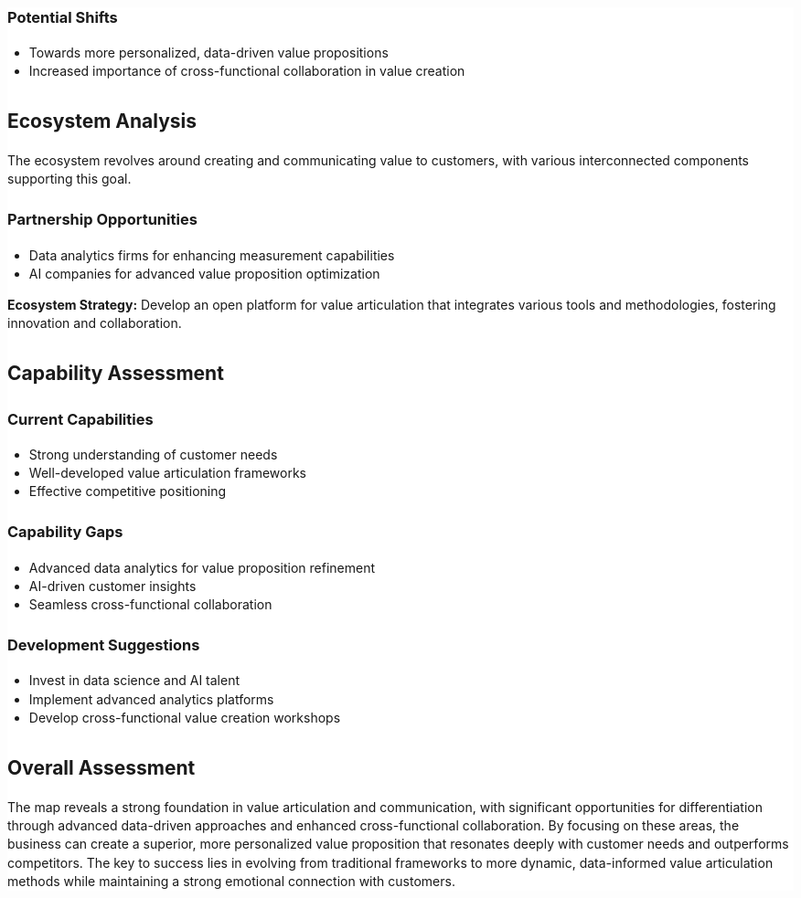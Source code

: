 ### Potential Shifts
- Towards more personalized, data-driven value propositions
- Increased importance of cross-functional collaboration in value creation

## Ecosystem Analysis

The ecosystem revolves around creating and communicating value to customers, with various interconnected components supporting this goal.

### Partnership Opportunities
- Data analytics firms for enhancing measurement capabilities
- AI companies for advanced value proposition optimization

**Ecosystem Strategy:** Develop an open platform for value articulation that integrates various tools and methodologies, fostering innovation and collaboration.

## Capability Assessment

### Current Capabilities
- Strong understanding of customer needs
- Well-developed value articulation frameworks
- Effective competitive positioning

### Capability Gaps
- Advanced data analytics for value proposition refinement
- AI-driven customer insights
- Seamless cross-functional collaboration

### Development Suggestions
- Invest in data science and AI talent
- Implement advanced analytics platforms
- Develop cross-functional value creation workshops

## Overall Assessment

The map reveals a strong foundation in value articulation and communication, with significant opportunities for differentiation through advanced data-driven approaches and enhanced cross-functional collaboration. By focusing on these areas, the business can create a superior, more personalized value proposition that resonates deeply with customer needs and outperforms competitors. The key to success lies in evolving from traditional frameworks to more dynamic, data-informed value articulation methods while maintaining a strong emotional connection with customers.

